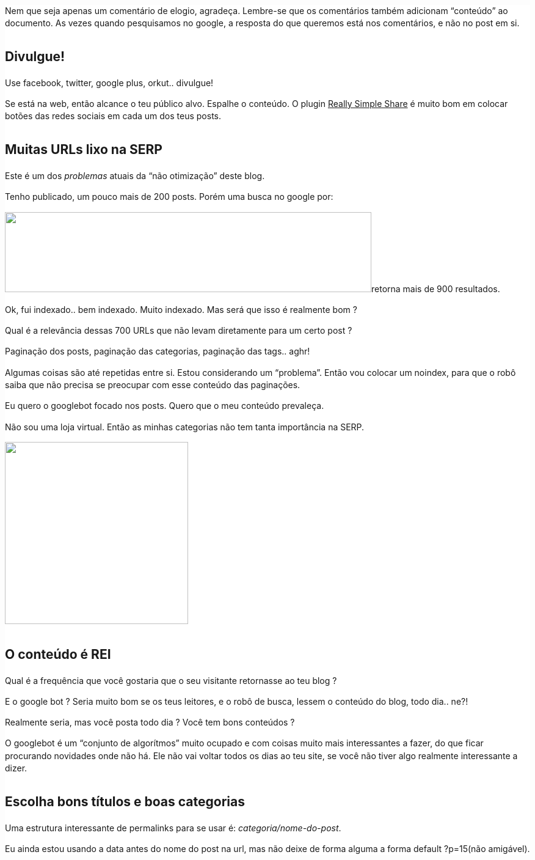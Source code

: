 Nem que seja apenas um comentário de elogio, agradeça. Lembre-se que os comentários também adicionam &#8220;conteúdo&#8221; ao documento. As vezes quando pesquisamos no google, a resposta do que queremos está nos comentários, e não no post em si.

## Divulgue!

Use facebook, twitter, google plus, orkut.. divulgue!
  
Se está na web, então alcance o teu público alvo. Espalhe o conteúdo. O plugin <a href="http://wordpress.org/extend/plugins/really-simple-facebook-twitter-share-buttons/" rel="nofollow external">Really Simple Share</a> é muito bom em colocar botões das redes sociais em cada um dos teus posts.

## Muitas URLs lixo na SERP

Este é um dos _problemas_ atuais da &#8220;não otimização&#8221; deste blog.
  
Tenho publicado, um pouco mais de 200 posts. Porém uma busca no google por:
  
[<img src="http://wbruno.com.br/wp-content/uploads/2012/08/Captura-de-Tela-2012-08-15-às-23.51.45.png" alt="" title="Captura de Tela 2012-08-15 às 23.51.45" width="600" height="131" class="aligncenter size-full wp-image-2548" srcset="http://wbruno.com.br/wp-content/uploads/2012/08/Captura-de-Tela-2012-08-15-às-23.51.45.png 600w, http://wbruno.com.br/wp-content/uploads/2012/08/Captura-de-Tela-2012-08-15-às-23.51.45-300x65.png 300w" sizes="(max-width: 600px) 100vw, 600px" />](http://wbruno.com.br/wp-content/uploads/2012/08/Captura-de-Tela-2012-08-15-às-23.51.45.png)retorna mais de 900 resultados.

Ok, fui indexado.. bem indexado. Muito indexado. Mas será que isso é realmente bom ?
  
Qual é a relevância dessas 700 URLs que não levam diretamente para um certo post ?

Paginação dos posts, paginação das categorias, paginação das tags.. aghr!
  
Algumas coisas são até repetidas entre si. Estou considerando um &#8220;problema&#8221;. Então vou colocar um noindex, para que o robô saiba que não precisa se preocupar com esse conteúdo das paginações.

Eu quero o googlebot focado nos posts. Quero que o meu conteúdo prevaleça.
  
Não sou uma loja virtual. Então as minhas categorias não tem tanta importância na SERP.

[<img src="http://wbruno.com.br/wp-content/uploads/2012/08/calendario.png" alt="" title="calendario" width="300" height="298" class="alignright size-full wp-image-2534" srcset="http://wbruno.com.br/wp-content/uploads/2012/08/calendario.png 300w, http://wbruno.com.br/wp-content/uploads/2012/08/calendario-150x150.png 150w" sizes="(max-width: 300px) 100vw, 300px" />](http://wbruno.com.br/wp-content/uploads/2012/08/calendario.png)

## O conteúdo é REI

Qual é a frequência que você gostaria que o seu visitante retornasse ao teu blog ?
  
E o google bot ? Seria muito bom se os teus leitores, e o robô de busca, lessem o conteúdo do blog, todo dia.. ne?!

Realmente seria, mas você posta todo dia ? Você tem bons conteúdos ?
  
O googlebot é um &#8220;conjunto de algorítmos&#8221; muito ocupado e com coisas muito mais interessantes a fazer, do que ficar procurando novidades onde não há. Ele não vai voltar todos os dias ao teu site, se você não tiver algo realmente interessante a dizer.

## Escolha bons títulos e boas categorias

Uma estrutura interessante de permalinks para se usar é: <var>categoria/nome-do-post</var>.
  
Eu ainda estou usando a data antes do nome do post na url, mas não deixe de forma alguma a forma default ?p=15(não amigável).
